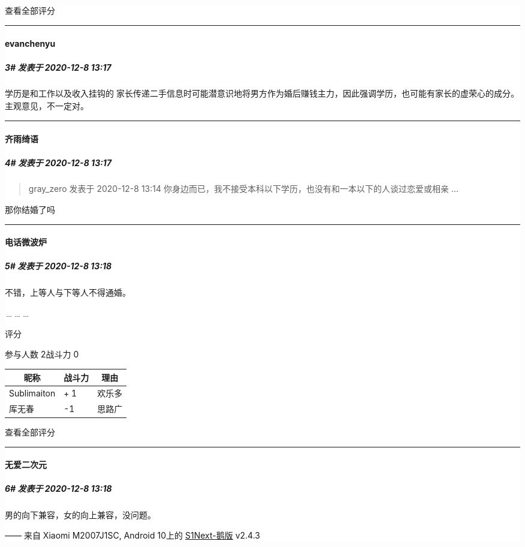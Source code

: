 
查看全部评分


-----

####  evanchenyu  
##### 3#       发表于 2020-12-8 13:17


学历是和工作以及收入挂钩的
家长传递二手信息时可能潜意识地将男方作为婚后赚钱主力，因此强调学历，也可能有家长的虚荣心的成分。
主观意见，不一定对。


-----

####  齐雨绮语  
##### 4#       发表于 2020-12-8 13:17


<blockquote>gray_zero 发表于 2020-12-8 13:14
你身边而已，我不接受本科以下学历，也没有和一本以下的人谈过恋爱或相亲 ...</blockquote>
那你结婚了吗


-----

####  电话微波炉  
##### 5#       发表于 2020-12-8 13:18


不错，上等人与下等人不得通婚。


﹍﹍﹍

评分


 参与人数 2战斗力 0

|昵称|战斗力|理由|
|----|---|---|
| Sublimaiton| + 1|欢乐多|
| 厍无春|-1|思路广|


查看全部评分


-----

####  无爱二次元  
##### 6#       发表于 2020-12-8 13:18


男的向下兼容，女的向上兼容，没问题。

—— 来自 Xiaomi M2007J1SC, Android 10上的 [S1Next-鹅版](https://github.com/ykrank/S1-Next/releases) v2.4.3

